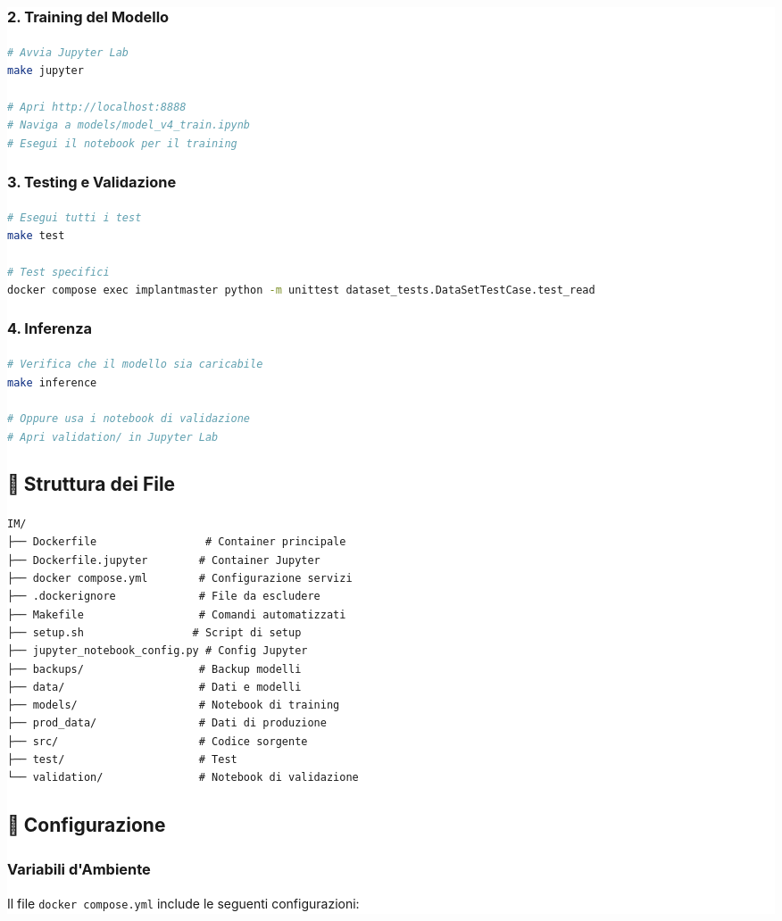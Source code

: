 ### 2. Training del Modello
```bash
# Avvia Jupyter Lab
make jupyter

# Apri http://localhost:8888
# Naviga a models/model_v4_train.ipynb
# Esegui il notebook per il training
```

### 3. Testing e Validazione
```bash
# Esegui tutti i test
make test

# Test specifici
docker compose exec implantmaster python -m unittest dataset_tests.DataSetTestCase.test_read
```

### 4. Inferenza
```bash
# Verifica che il modello sia caricabile
make inference

# Oppure usa i notebook di validazione
# Apri validation/ in Jupyter Lab
```

## 📁 Struttura dei File

```
IM/
├── Dockerfile                 # Container principale
├── Dockerfile.jupyter        # Container Jupyter
├── docker compose.yml        # Configurazione servizi
├── .dockerignore             # File da escludere
├── Makefile                  # Comandi automatizzati
├── setup.sh                 # Script di setup
├── jupyter_notebook_config.py # Config Jupyter
├── backups/                  # Backup modelli
├── data/                     # Dati e modelli
├── models/                   # Notebook di training
├── prod_data/                # Dati di produzione
├── src/                      # Codice sorgente
├── test/                     # Test
└── validation/               # Notebook di validazione
```

## 🔧 Configurazione

### Variabili d'Ambiente
Il file `docker compose.yml` include le seguenti configurazioni:
